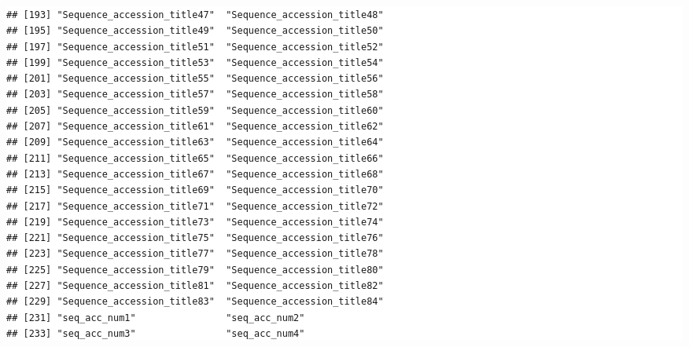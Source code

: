    ## [193] "Sequence_accession_title47"  "Sequence_accession_title48" 
    ## [195] "Sequence_accession_title49"  "Sequence_accession_title50" 
    ## [197] "Sequence_accession_title51"  "Sequence_accession_title52" 
    ## [199] "Sequence_accession_title53"  "Sequence_accession_title54" 
    ## [201] "Sequence_accession_title55"  "Sequence_accession_title56" 
    ## [203] "Sequence_accession_title57"  "Sequence_accession_title58" 
    ## [205] "Sequence_accession_title59"  "Sequence_accession_title60" 
    ## [207] "Sequence_accession_title61"  "Sequence_accession_title62" 
    ## [209] "Sequence_accession_title63"  "Sequence_accession_title64" 
    ## [211] "Sequence_accession_title65"  "Sequence_accession_title66" 
    ## [213] "Sequence_accession_title67"  "Sequence_accession_title68" 
    ## [215] "Sequence_accession_title69"  "Sequence_accession_title70" 
    ## [217] "Sequence_accession_title71"  "Sequence_accession_title72" 
    ## [219] "Sequence_accession_title73"  "Sequence_accession_title74" 
    ## [221] "Sequence_accession_title75"  "Sequence_accession_title76" 
    ## [223] "Sequence_accession_title77"  "Sequence_accession_title78" 
    ## [225] "Sequence_accession_title79"  "Sequence_accession_title80" 
    ## [227] "Sequence_accession_title81"  "Sequence_accession_title82" 
    ## [229] "Sequence_accession_title83"  "Sequence_accession_title84" 
    ## [231] "seq_acc_num1"                "seq_acc_num2"               
    ## [233] "seq_acc_num3"                "seq_acc_num4"               